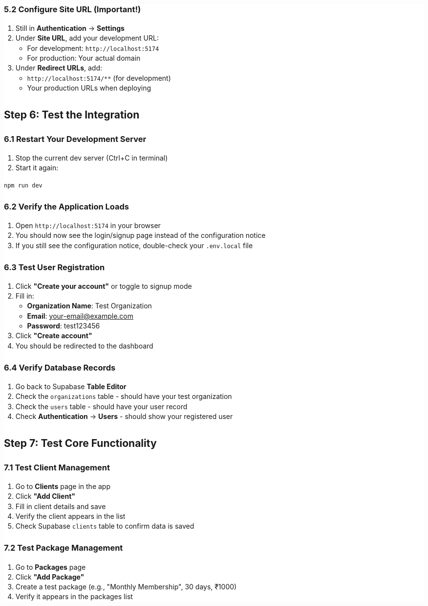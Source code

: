 ### 5.2 Configure Site URL (Important!)
1. Still in **Authentication** → **Settings**
2. Under **Site URL**, add your development URL:
   - For development: `http://localhost:5174`
   - For production: Your actual domain
3. Under **Redirect URLs**, add:
   - `http://localhost:5174/**` (for development)
   - Your production URLs when deploying

## Step 6: Test the Integration

### 6.1 Restart Your Development Server
1. Stop the current dev server (Ctrl+C in terminal)
2. Start it again:
```bash
npm run dev
```

### 6.2 Verify the Application Loads
1. Open `http://localhost:5174` in your browser
2. You should now see the login/signup page instead of the configuration notice
3. If you still see the configuration notice, double-check your `.env.local` file

### 6.3 Test User Registration
1. Click **"Create your account"** or toggle to signup mode
2. Fill in:
   - **Organization Name**: Test Organization
   - **Email**: your-email@example.com
   - **Password**: test123456
3. Click **"Create account"**
4. You should be redirected to the dashboard

### 6.4 Verify Database Records
1. Go back to Supabase **Table Editor**
2. Check the `organizations` table - should have your test organization
3. Check the `users` table - should have your user record
4. Check **Authentication** → **Users** - should show your registered user

## Step 7: Test Core Functionality

### 7.1 Test Client Management
1. Go to **Clients** page in the app
2. Click **"Add Client"**
3. Fill in client details and save
4. Verify the client appears in the list
5. Check Supabase `clients` table to confirm data is saved

### 7.2 Test Package Management
1. Go to **Packages** page
2. Click **"Add Package"**
3. Create a test package (e.g., "Monthly Membership", 30 days, ₹1000)
4. Verify it appears in the packages list
